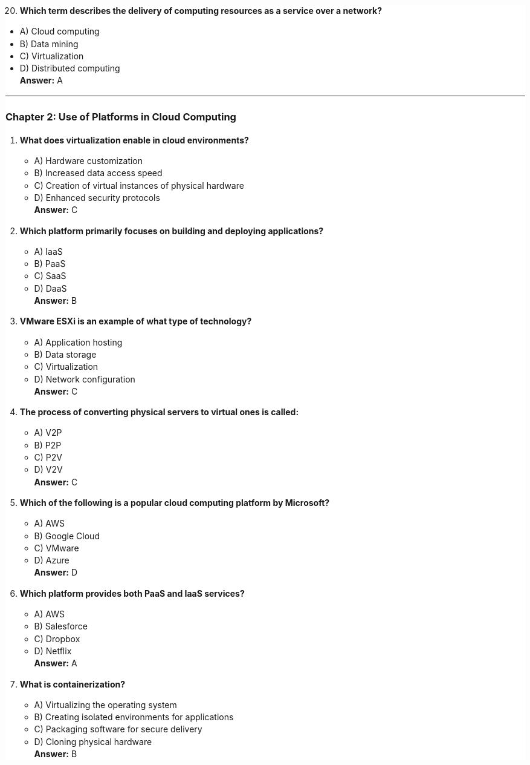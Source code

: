 20. **Which term describes the delivery of computing resources as a service over a network?**  
   - A) Cloud computing  
   - B) Data mining  
   - C) Virtualization  
   - D) Distributed computing  
   **Answer:** A

---

### Chapter 2: **Use of Platforms in Cloud Computing**

1. **What does virtualization enable in cloud environments?**  
   - A) Hardware customization  
   - B) Increased data access speed  
   - C) Creation of virtual instances of physical hardware  
   - D) Enhanced security protocols  
   **Answer:** C

2. **Which platform primarily focuses on building and deploying applications?**  
   - A) IaaS  
   - B) PaaS  
   - C) SaaS  
   - D) DaaS  
   **Answer:** B

3. **VMware ESXi is an example of what type of technology?**  
   - A) Application hosting  
   - B) Data storage  
   - C) Virtualization  
   - D) Network configuration  
   **Answer:** C

4. **The process of converting physical servers to virtual ones is called:**  
   - A) V2P  
   - B) P2P  
   - C) P2V  
   - D) V2V  
   **Answer:** C

5. **Which of the following is a popular cloud computing platform by Microsoft?**  
   - A) AWS  
   - B) Google Cloud  
   - C) VMware  
   - D) Azure  
   **Answer:** D

6. **Which platform provides both PaaS and IaaS services?**  
   - A) AWS  
   - B) Salesforce  
   - C) Dropbox  
   - D) Netflix  
   **Answer:** A

7. **What is containerization?**  
   - A) Virtualizing the operating system  
   - B) Creating isolated environments for applications  
   - C) Packaging software for secure delivery  
   - D) Cloning physical hardware  
   **Answer:** B
